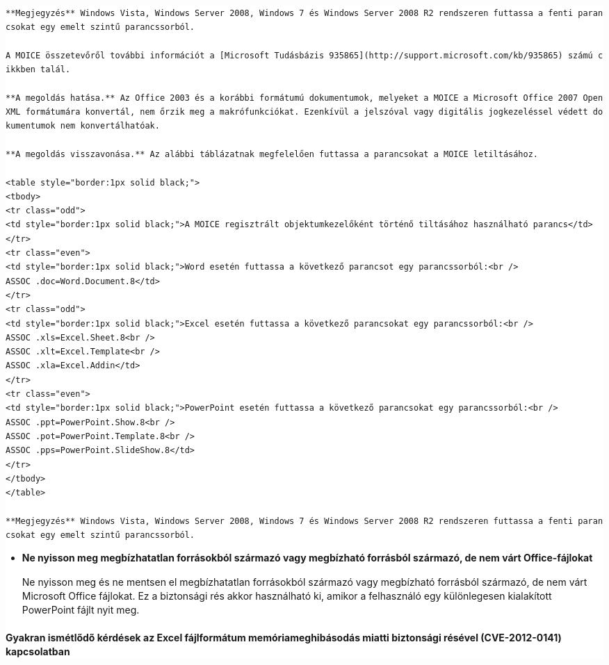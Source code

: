     **Megjegyzés** Windows Vista, Windows Server 2008, Windows 7 és Windows Server 2008 R2 rendszeren futtassa a fenti parancsokat egy emelt szintű parancssorból.

    A MOICE összetevőről további információt a [Microsoft Tudásbázis 935865](http://support.microsoft.com/kb/935865) számú cikkben talál.

    **A megoldás hatása.** Az Office 2003 és a korábbi formátumú dokumentumok, melyeket a MOICE a Microsoft Office 2007 Open XML formátumára konvertál, nem őrzik meg a makrófunkciókat. Ezenkívül a jelszóval vagy digitális jogkezeléssel védett dokumentumok nem konvertálhatóak.

    **A megoldás visszavonása.** Az alábbi táblázatnak megfelelően futtassa a parancsokat a MOICE letiltásához.
 
    <table style="border:1px solid black;">
    <tbody>
    <tr class="odd">
    <td style="border:1px solid black;">A MOICE regisztrált objektumkezelőként történő tiltásához használható parancs</td>
    </tr>
    <tr class="even">
    <td style="border:1px solid black;">Word esetén futtassa a következő parancsot egy parancssorból:<br />
    ASSOC .doc=Word.Document.8</td>
    </tr>
    <tr class="odd">
    <td style="border:1px solid black;">Excel esetén futtassa a következő parancsokat egy parancssorból:<br />
    ASSOC .xls=Excel.Sheet.8<br />
    ASSOC .xlt=Excel.Template<br />
    ASSOC .xla=Excel.Addin</td>
    </tr>
    <tr class="even">
    <td style="border:1px solid black;">PowerPoint esetén futtassa a következő parancsokat egy parancssorból:<br />
    ASSOC .ppt=PowerPoint.Show.8<br />
    ASSOC .pot=PowerPoint.Template.8<br />
    ASSOC .pps=PowerPoint.SlideShow.8</td>
    </tr>
    </tbody>
    </table>

    **Megjegyzés** Windows Vista, Windows Server 2008, Windows 7 és Windows Server 2008 R2 rendszeren futtassa a fenti parancsokat egy emelt szintű parancssorból.

-   **Ne nyisson meg megbízhatatlan forrásokból származó vagy megbízható forrásból származó, de nem várt Office-fájlokat**

    Ne nyisson meg és ne mentsen el megbízhatatlan forrásokból származó vagy megbízható forrásból származó, de nem várt Microsoft Office fájlokat. Ez a biztonsági rés akkor használható ki, amikor a felhasználó egy különlegesen kialakított PowerPoint fájlt nyit meg.

#### Gyakran ismétlődő kérdések az Excel fájlformátum memóriameghibásodás miatti biztonsági résével (CVE-2012-0141) kapcsolatban
